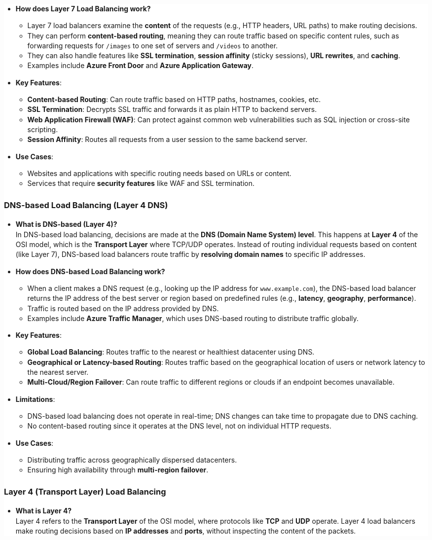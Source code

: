 - **How does Layer 7 Load Balancing work?**
  - Layer 7 load balancers examine the **content** of the requests (e.g., HTTP headers, URL paths) to make routing decisions.
  - They can perform **content-based routing**, meaning they can route traffic based on specific content rules, such as forwarding requests for `/images` to one set of servers and `/videos` to another.
  - They can also handle features like **SSL termination**, **session affinity** (sticky sessions), **URL rewrites**, and **caching**.
  - Examples include **Azure Front Door** and **Azure Application Gateway**.

- **Key Features**:
  - **Content-based Routing**: Can route traffic based on HTTP paths, hostnames, cookies, etc.
  - **SSL Termination**: Decrypts SSL traffic and forwards it as plain HTTP to backend servers.
  - **Web Application Firewall (WAF)**: Can protect against common web vulnerabilities such as SQL injection or cross-site scripting.
  - **Session Affinity**: Routes all requests from a user session to the same backend server.

- **Use Cases**:
  - Websites and applications with specific routing needs based on URLs or content.
  - Services that require **security features** like WAF and SSL termination.

### **DNS-based Load Balancing (Layer 4 DNS)**
- **What is DNS-based (Layer 4)?**  
  In DNS-based load balancing, decisions are made at the **DNS (Domain Name System) level**. This happens at **Layer 4** of the OSI model, which is the **Transport Layer** where TCP/UDP operates. Instead of routing individual requests based on content (like Layer 7), DNS-based load balancers route traffic by **resolving domain names** to specific IP addresses.

- **How does DNS-based Load Balancing work?**
  - When a client makes a DNS request (e.g., looking up the IP address for `www.example.com`), the DNS-based load balancer returns the IP address of the best server or region based on predefined rules (e.g., **latency**, **geography**, **performance**).
  - Traffic is routed based on the IP address provided by DNS.
  - Examples include **Azure Traffic Manager**, which uses DNS-based routing to distribute traffic globally.

- **Key Features**:
  - **Global Load Balancing**: Routes traffic to the nearest or healthiest datacenter using DNS.
  - **Geographical or Latency-based Routing**: Routes traffic based on the geographical location of users or network latency to the nearest server.
  - **Multi-Cloud/Region Failover**: Can route traffic to different regions or clouds if an endpoint becomes unavailable.

- **Limitations**:
  - DNS-based load balancing does not operate in real-time; DNS changes can take time to propagate due to DNS caching.
  - No content-based routing since it operates at the DNS level, not on individual HTTP requests.

- **Use Cases**:
  - Distributing traffic across geographically dispersed datacenters.
  - Ensuring high availability through **multi-region failover**.

### **Layer 4 (Transport Layer) Load Balancing**
- **What is Layer 4?**  
  Layer 4 refers to the **Transport Layer** of the OSI model, where protocols like **TCP** and **UDP** operate. Layer 4 load balancers make routing decisions based on **IP addresses** and **ports**, without inspecting the content of the packets.
